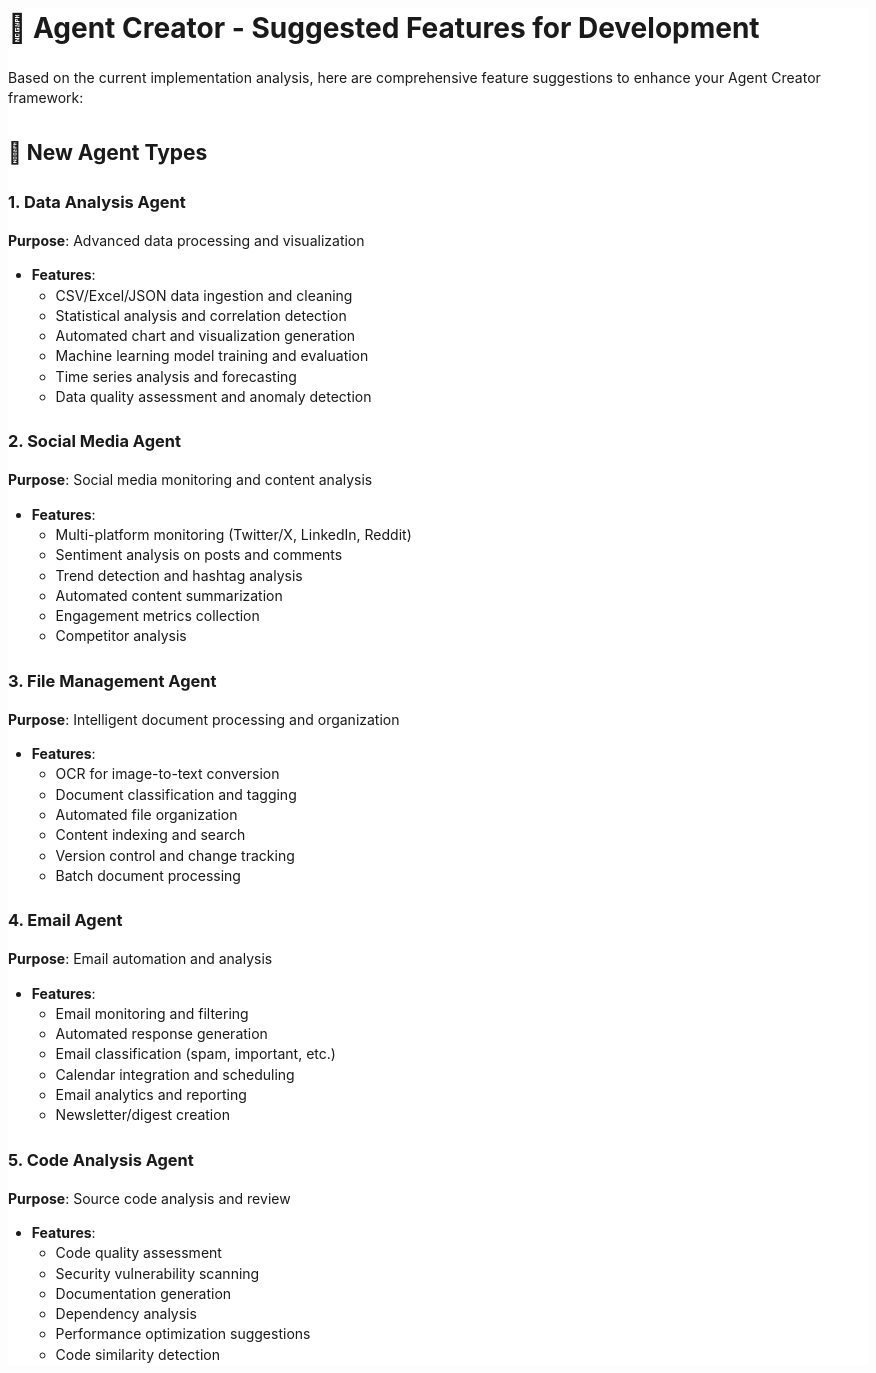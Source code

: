 # 🚀 Agent Creator - Suggested Features for Development

Based on the current implementation analysis, here are comprehensive feature suggestions to enhance your Agent Creator framework:

## 🤖 New Agent Types

### 1. Data Analysis Agent
**Purpose**: Advanced data processing and visualization
- **Features**:
  - CSV/Excel/JSON data ingestion and cleaning
  - Statistical analysis and correlation detection
  - Automated chart and visualization generation
  - Machine learning model training and evaluation
  - Time series analysis and forecasting
  - Data quality assessment and anomaly detection

### 2. Social Media Agent
**Purpose**: Social media monitoring and content analysis
- **Features**:
  - Multi-platform monitoring (Twitter/X, LinkedIn, Reddit)
  - Sentiment analysis on posts and comments
  - Trend detection and hashtag analysis
  - Automated content summarization
  - Engagement metrics collection
  - Competitor analysis

### 3. File Management Agent
**Purpose**: Intelligent document processing and organization
- **Features**:
  - OCR for image-to-text conversion
  - Document classification and tagging
  - Automated file organization
  - Content indexing and search
  - Version control and change tracking
  - Batch document processing

### 4. Email Agent
**Purpose**: Email automation and analysis
- **Features**:
  - Email monitoring and filtering
  - Automated response generation
  - Email classification (spam, important, etc.)
  - Calendar integration and scheduling
  - Email analytics and reporting
  - Newsletter/digest creation

### 5. Code Analysis Agent
**Purpose**: Source code analysis and review
- **Features**:
  - Code quality assessment
  - Security vulnerability scanning
  - Documentation generation
  - Dependency analysis
  - Performance optimization suggestions
  - Code similarity detection

